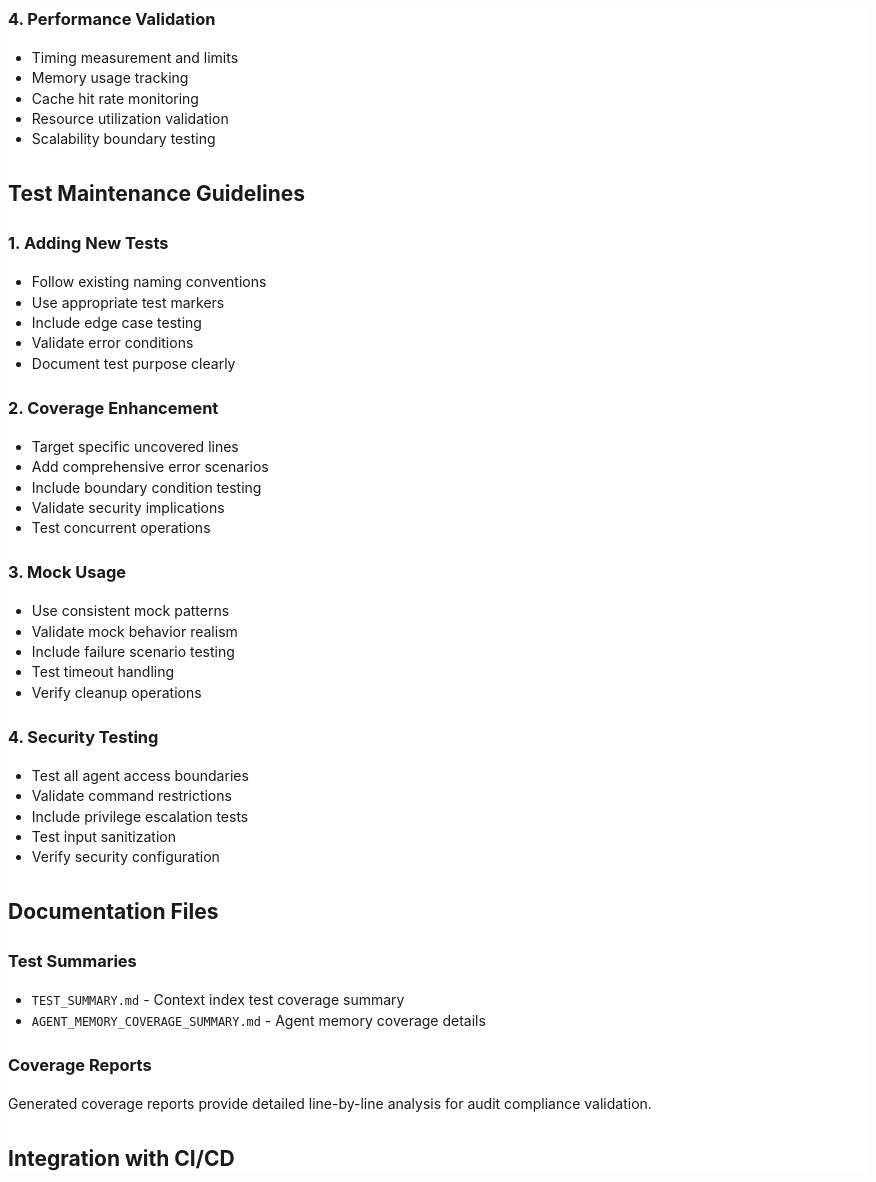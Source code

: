 ### 4. Performance Validation
- Timing measurement and limits
- Memory usage tracking
- Cache hit rate monitoring
- Resource utilization validation
- Scalability boundary testing

## Test Maintenance Guidelines

### 1. Adding New Tests
- Follow existing naming conventions
- Use appropriate test markers
- Include edge case testing
- Validate error conditions
- Document test purpose clearly

### 2. Coverage Enhancement
- Target specific uncovered lines
- Add comprehensive error scenarios
- Include boundary condition testing
- Validate security implications
- Test concurrent operations

### 3. Mock Usage
- Use consistent mock patterns
- Validate mock behavior realism
- Include failure scenario testing
- Test timeout handling
- Verify cleanup operations

### 4. Security Testing
- Test all agent access boundaries
- Validate command restrictions
- Include privilege escalation tests
- Test input sanitization
- Verify security configuration

## Documentation Files

### Test Summaries
- `TEST_SUMMARY.md` - Context index test coverage summary
- `AGENT_MEMORY_COVERAGE_SUMMARY.md` - Agent memory coverage details

### Coverage Reports
Generated coverage reports provide detailed line-by-line analysis for audit compliance validation.

## Integration with CI/CD
